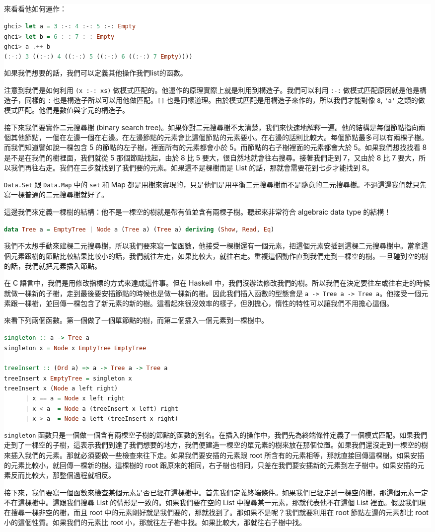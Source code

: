 來看看他如何運作：

```haskell
ghci> let a = 3 :-: 4 :-: 5 :-: Empty
ghci> let b = 6 :-: 7 :-: Empty
ghci> a .++ b
(:-:) 3 ((:-:) 4 ((:-:) 5 ((:-:) 6 ((:-:) 7 Empty))))
```

如果我們想要的話，我們可以定義其他操作我們list的函數。

注意到我們是如何利用 ``(x :-: xs)`` 做模式匹配的。他運作的原理實際上就是利用到構造子。我們可以利用 ``:-:`` 做模式匹配原因就是他是構造子，同樣的 ``:`` 也是構造子所以可以用他做匹配。``[]`` 也是同樣道理。由於模式匹配是用構造子來作的，所以我們才能對像 ``8``, ``'a'`` 之類的做模式匹配。他們是數值與字元的構造子。

接下來我們要實作二元搜尋樹 (binary search tree)。如果你對二元搜尋樹不太清楚，我們來快速地解釋一遍。他的結構是每個節點指向兩個其他節點，一個在左邊一個在右邊。在左邊節點的元素會比這個節點的元素要小。在右邊的話則比較大。每個節點最多可以有兩棵子樹。而我們知道譬如說一棵包含 5 的節點的左子樹，裡面所有的元素都會小於 5。而節點的右子樹裡面的元素都會大於 5。如果我們想找找看 8是不是在我們的樹裡面，我們就從 5 那個節點找起，由於 8 比 5 要大，很自然地就會往右搜尋。接著我們走到 7，又由於 8 比 7 要大，所以我們再往右走。我們在三步就找到了我們要的元素。如果這不是棵樹而是 List 的話，那就會需要花到七步才能找到 8。

``Data.Set`` 跟 ``Data.Map`` 中的 ``set`` 和 Map 都是用樹來實現的，只是他們是用平衡二元搜尋樹而不是隨意的二元搜尋樹。不過這邊我們就只先寫一棵普通的二元搜尋樹就好了。

這邊我們來定義一棵樹的結構：他不是一棵空的樹就是帶有值並含有兩棵子樹。聽起來非常符合 algebraic data type 的結構！

```haskell
data Tree a = EmptyTree | Node a (Tree a) (Tree a) deriving (Show, Read, Eq)
```


我們不太想手動來建棵二元搜尋樹，所以我們要來寫一個函數，他接受一棵樹還有一個元素，把這個元素安插到這棵二元搜尋樹中。當拿這個元素跟樹的節點比較結果比較小的話，我們就往左走，如果比較大，就往右走。重複這個動作直到我們走到一棵空的樹。一旦碰到空的樹的話，我們就把元素插入節點。

在 C 語言中，我們是用修改指標的方式來達成這件事。但在 Haskell 中，我們沒辦法修改我們的樹。所以我們在決定要往左或往右走的時候就做一棵新的子樹，走到最後要安插節點的時候也是做一棵新的樹。因此我們插入函數的型態會是 ``a -> Tree a -> Tree a``。他接受一個元素跟一棵樹，並回傳一棵包含了新元素的新的樹。這看起來很沒效率的樣子，但別擔心，惰性的特性可以讓我們不用擔心這個。

來看下列兩個函數。第一個做了一個單節點的樹，而第二個插入一個元素到一棵樹中。

```haskell
singleton :: a -> Tree a
singleton x = Node x EmptyTree EmptyTree

treeInsert :: (Ord a) => a -> Tree a -> Tree a
treeInsert x EmptyTree = singleton x
treeInsert x (Node a left right)
      | x == a = Node x left right
      | x < a  = Node a (treeInsert x left) right
      | x > a  = Node a left (treeInsert x right)
```


``singleton`` 函數只是一個做一個含有兩棵空子樹的節點的函數的別名。在插入的操作中，我們先為終端條件定義了一個模式匹配。如果我們走到了一棵空的子樹，這表示我們到達了我們想要的地方，我們便建造一棵空的單元素的樹來放在那個位置。如果我們還沒走到一棵空的樹來插入我們的元素。那就必須要做一些檢查來往下走。如果我們要安插的元素跟 root 所含有的元素相等，那就直接回傳這棵樹。如果安插的元素比較小，就回傳一棵新的樹。這棵樹的 root 跟原來的相同，右子樹也相同，只差在我們要安插新的元素到左子樹中。如果安插的元素反而比較大，那整個過程就相反。


接下來，我們要寫一個函數來檢查某個元素是否已經在這棵樹中。首先我們定義終端條件。如果我們已經走到一棵空的樹，那這個元素一定不在這棵樹中。這跟我們搜尋 List 的情形是一致的。如果我們要在空的 List 中搜尋某一元素，那就代表他不在這個 List 裡面。假設我們現在搜尋一棵非空的樹，而且 root 中的元素剛好就是我們要的，那就找到了。那如果不是呢？我們就要利用在 root 節點左邊的元素都比 root 小的這個性質。如果我們的元素比 root 小，那就往左子樹中找。如果比較大，那就往右子樹中找。
